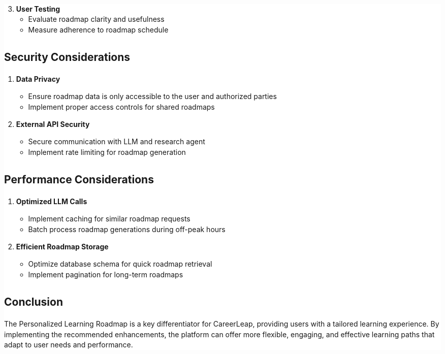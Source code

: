 3. **User Testing**
   - Evaluate roadmap clarity and usefulness
   - Measure adherence to roadmap schedule

## Security Considerations

1. **Data Privacy**
   - Ensure roadmap data is only accessible to the user and authorized parties
   - Implement proper access controls for shared roadmaps

2. **External API Security**
   - Secure communication with LLM and research agent
   - Implement rate limiting for roadmap generation

## Performance Considerations

1. **Optimized LLM Calls**
   - Implement caching for similar roadmap requests
   - Batch process roadmap generations during off-peak hours

2. **Efficient Roadmap Storage**
   - Optimize database schema for quick roadmap retrieval
   - Implement pagination for long-term roadmaps

## Conclusion

The Personalized Learning Roadmap is a key differentiator for CareerLeap, providing users with a tailored learning experience. By implementing the recommended enhancements, the platform can offer more flexible, engaging, and effective learning paths that adapt to user needs and performance.